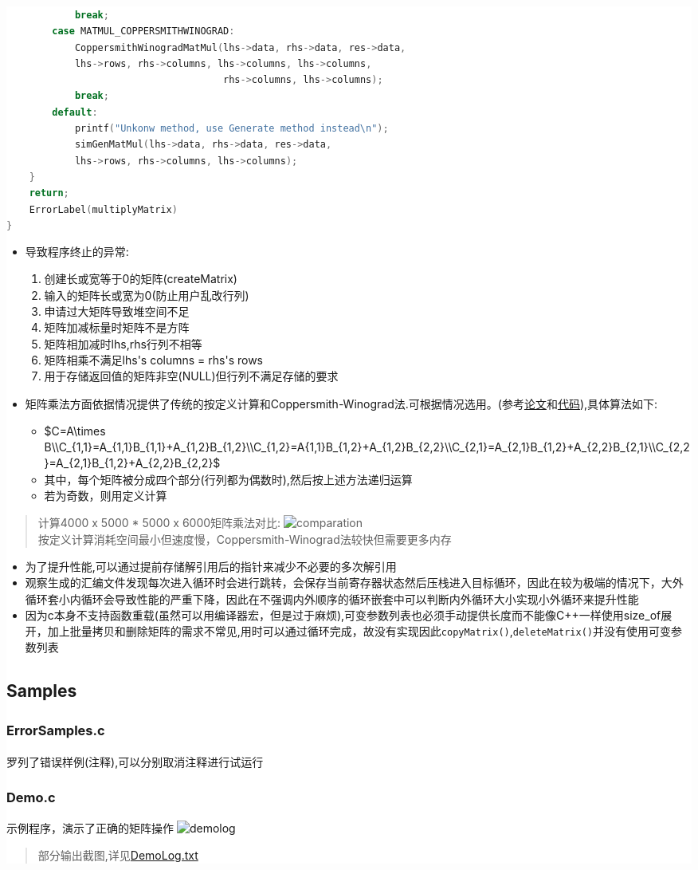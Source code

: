 ```c
            break;
        case MATMUL_COPPERSMITHWINOGRAD:
            CoppersmithWinogradMatMul(lhs->data, rhs->data, res->data,
            lhs->rows, rhs->columns, lhs->columns, lhs->columns,
                                      rhs->columns, lhs->columns);
            break;
        default:
            printf("Unkonw method, use Generate method instead\n");
            simGenMatMul(lhs->data, rhs->data, res->data,
            lhs->rows, rhs->columns, lhs->columns);
    }
    return;
    ErrorLabel(multiplyMatrix)
}
```
- 导致程序终止的异常:
    1. 创建长或宽等于0的矩阵(createMatrix)
    2. 输入的矩阵长或宽为0(防止用户乱改行列)
    3. 申请过大矩阵导致堆空间不足
    4. 矩阵加减标量时矩阵不是方阵
    5. 矩阵相加减时lhs,rhs行列不相等
    6. 矩阵相乘不满足lhs's columns = rhs's rows
    7. 用于存储返回值的矩阵非空(NULL)但行列不满足存储的要求

- 矩阵乘法方面依据情况提供了传统的按定义计算和Coppersmith-Winograd法.可根据情况选用。(参考[论文](https://www-auth.cs.wisc.edu/lists/theory-reading/2009-December/pdfmN6UVeUiJ3.pdf)和[代码](https://github.com/YYYYYW/Matrix-Multiplication)),具体算法如下:
    - $C=A\times B\\C_{1,1}=A_{1,1}B_{1,1}+A_{1,2}B_{1,2}\\C_{1,2}=A{1,1}B_{1,2}+A_{1,2}B_{2,2}\\C_{2,1}=A_{2,1}B_{1,2}+A_{2,2}B_{2,1}\\C_{2,2}=A_{2,1}B_{1,2}+A_{2,2}B_{2,2}$
    - 其中，每个矩阵被分成四个部分(行列都为偶数时),然后按上述方法递归运算
    - 若为奇数，则用定义计算
>计算4000 x 5000 * 5000 x 6000矩阵乘法对比:
>![comparation](https://raw.githubusercontent.com/uint44t/SUSTC_CS205-CPP/08909881438afa48e6cb32efb29e32ce6b662b99/project3/img/time_cost_comapration.png)  
>按定义计算消耗空间最小但速度慢，Coppersmith-Winograd法较快但需要更多内存
- 为了提升性能,可以通过提前存储解引用后的指针来减少不必要的多次解引用
- 观察生成的汇编文件发现每次进入循环时会进行跳转，会保存当前寄存器状态然后压栈进入目标循环，因此在较为极端的情况下，大外循环套小内循环会导致性能的严重下降，因此在不强调内外顺序的循环嵌套中可以判断内外循环大小实现小外循环来提升性能
- 因为c本身不支持函数重载(虽然可以用编译器宏，但是过于麻烦),可变参数列表也必须手动提供长度而不能像C++一样使用size_of展开，加上批量拷贝和删除矩阵的需求不常见,用时可以通过循环完成，故没有实现因此`copyMatrix()`,`deleteMatrix()`并没有使用可变参数列表

## Samples
### ErrorSamples.c
罗列了错误样例(注释),可以分别取消注释进行试运行

### Demo.c
示例程序，演示了正确的矩阵操作
![demolog](https://github.com/uint44t/SUSTC_CS205-CPP/blob/main/project3/img/DemoLog.png?raw=true)
>部分输出截图,详见[DemoLog.txt](https://github.com/uint44t/SUSTC_CS205-CPP/blob/main/project3/DemoLog.txt)
 